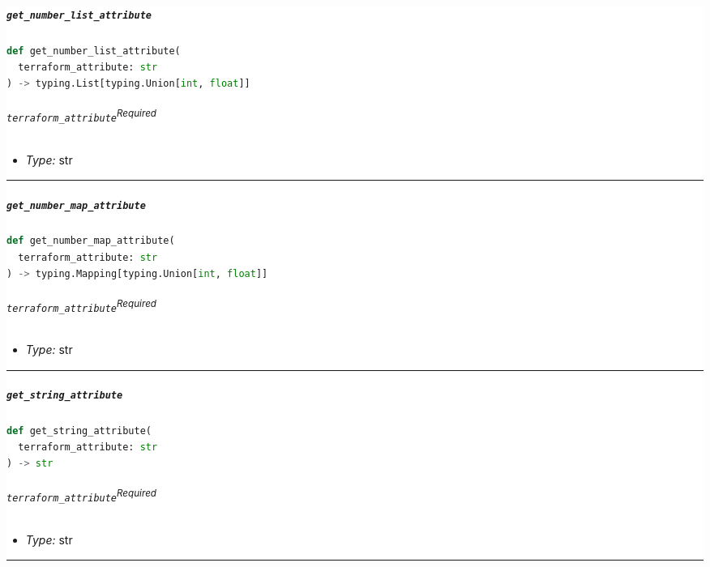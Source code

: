 ##### `get_number_list_attribute` <a name="get_number_list_attribute" id="rhizo-co-terraform-provider-lacework.alertChannelSplunk.AlertChannelSplunk.getNumberListAttribute"></a>

```python
def get_number_list_attribute(
  terraform_attribute: str
) -> typing.List[typing.Union[int, float]]
```

###### `terraform_attribute`<sup>Required</sup> <a name="terraform_attribute" id="rhizo-co-terraform-provider-lacework.alertChannelSplunk.AlertChannelSplunk.getNumberListAttribute.parameter.terraformAttribute"></a>

- *Type:* str

---

##### `get_number_map_attribute` <a name="get_number_map_attribute" id="rhizo-co-terraform-provider-lacework.alertChannelSplunk.AlertChannelSplunk.getNumberMapAttribute"></a>

```python
def get_number_map_attribute(
  terraform_attribute: str
) -> typing.Mapping[typing.Union[int, float]]
```

###### `terraform_attribute`<sup>Required</sup> <a name="terraform_attribute" id="rhizo-co-terraform-provider-lacework.alertChannelSplunk.AlertChannelSplunk.getNumberMapAttribute.parameter.terraformAttribute"></a>

- *Type:* str

---

##### `get_string_attribute` <a name="get_string_attribute" id="rhizo-co-terraform-provider-lacework.alertChannelSplunk.AlertChannelSplunk.getStringAttribute"></a>

```python
def get_string_attribute(
  terraform_attribute: str
) -> str
```

###### `terraform_attribute`<sup>Required</sup> <a name="terraform_attribute" id="rhizo-co-terraform-provider-lacework.alertChannelSplunk.AlertChannelSplunk.getStringAttribute.parameter.terraformAttribute"></a>

- *Type:* str

---
